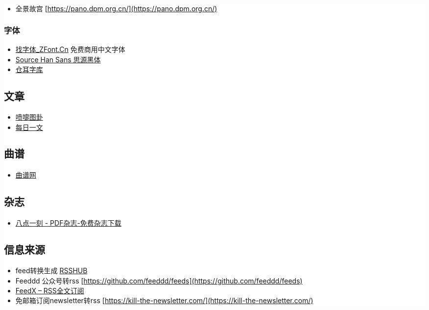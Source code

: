 - 全景故宫 [https://pano.dpm.org.cn/](https://pano.dpm.org.cn/)

### 字体

- [找字体_ZFont.Cn](https://zfont.cn/) 免费商用中文字体
- [Source Han Sans  思源黑体](https://github.com/adobe-fonts/source-han-sans)
- [仓耳字库](http://tsanger.cn/product)

## 文章

- [喷嚏图卦](https://www.dapenti.com/blog/blog.asp?name=xilei&subjectid=70)
- [每日一文](https://www.meiriyiwen.com/)

## 曲谱

- [曲谱网](http://www.jitapuduoduo.com/m/)

## 杂志

-  [八点一刻 - PDF杂志-免费杂志下载](https://www.badianyike.com/)

##  信息来源

- feed转换生成 [RSSHUB](https://docs.rsshub.app/)
- Feeddd 公众号转rss [https://github.com/feeddd/feeds](https://github.com/feeddd/feeds)
- [FeedX – RSS全文订阅](https://feedx.net/)
- 免邮箱订阅newsletter转rss [https://kill-the-newsletter.com/](https://kill-the-newsletter.com/)
